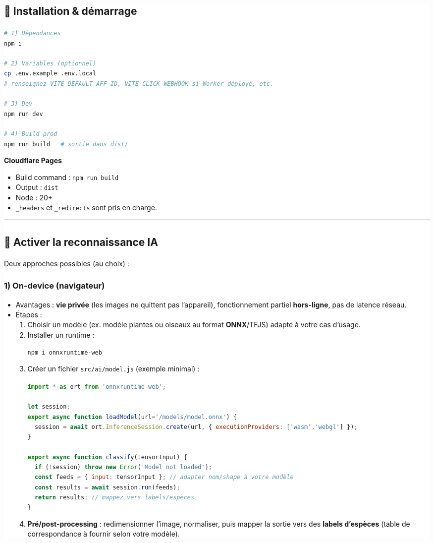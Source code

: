 ## 🚀 Installation & démarrage

```bash
# 1) Dépendances
npm i

# 2) Variables (optionnel)
cp .env.example .env.local
# renseignez VITE_DEFAULT_AFF_ID, VITE_CLICK_WEBHOOK si Worker déployé, etc.

# 3) Dev
npm run dev

# 4) Build prod
npm run build   # sortie dans dist/
```

**Cloudflare Pages**  
- Build command : `npm run build`  
- Output : `dist`  
- Node : 20+  
- `_headers` et `_redirects` sont pris en charge.

---

## 🤖 Activer la reconnaissance IA

Deux approches possibles (au choix) :

### 1) On-device (navigateur)
- Avantages : **vie privée** (les images ne quittent pas l’appareil), fonctionnement partiel **hors-ligne**, pas de latence réseau.
- Étapes :
  1. Choisir un modèle (ex. modèle plantes ou oiseaux au format **ONNX**/TFJS) adapté à votre cas d’usage.
  2. Installer un runtime :
     ```bash
     npm i onnxruntime-web
     ```
  3. Créer un fichier `src/ai/model.js` (exemple minimal) :
     ```js
     import * as ort from 'onnxruntime-web';

     let session;
     export async function loadModel(url='/models/model.onnx') {
       session = await ort.InferenceSession.create(url, { executionProviders: ['wasm','webgl'] });
     }

     export async function classify(tensorInput) {
       if (!session) throw new Error('Model not loaded');
       const feeds = { input: tensorInput }; // adapter nom/shape à votre modèle
       const results = await session.run(feeds);
       return results; // mappez vers labels/espèces
     }
     ```
  4. **Pré/post-processing** : redimensionner l’image, normaliser, puis mapper la sortie vers des **labels d’espèces** (table de correspondance à fournir selon votre modèle).
